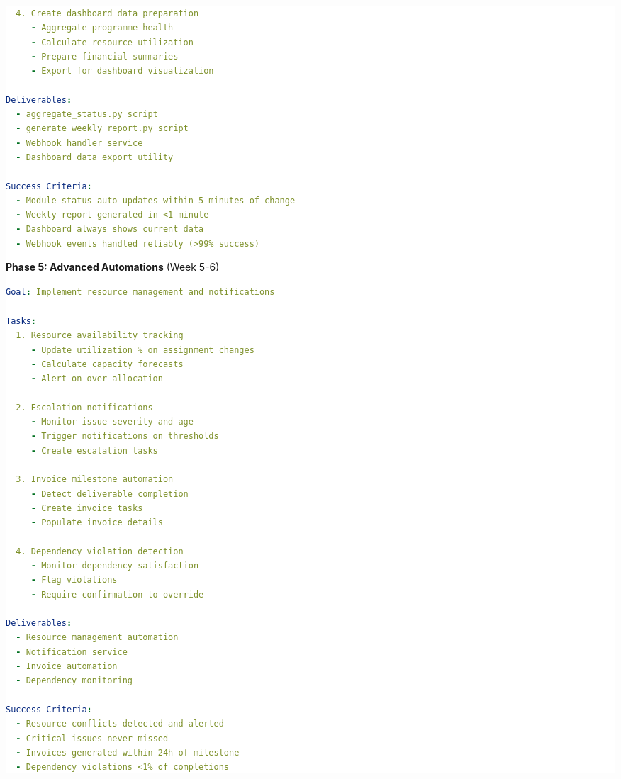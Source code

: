 ```yaml
  4. Create dashboard data preparation
     - Aggregate programme health
     - Calculate resource utilization
     - Prepare financial summaries
     - Export for dashboard visualization

Deliverables:
  - aggregate_status.py script
  - generate_weekly_report.py script
  - Webhook handler service
  - Dashboard data export utility

Success Criteria:
  - Module status auto-updates within 5 minutes of change
  - Weekly report generated in <1 minute
  - Dashboard always shows current data
  - Webhook events handled reliably (>99% success)
```

**Phase 5: Advanced Automations** (Week 5-6)
```yaml
Goal: Implement resource management and notifications

Tasks:
  1. Resource availability tracking
     - Update utilization % on assignment changes
     - Calculate capacity forecasts
     - Alert on over-allocation

  2. Escalation notifications
     - Monitor issue severity and age
     - Trigger notifications on thresholds
     - Create escalation tasks

  3. Invoice milestone automation
     - Detect deliverable completion
     - Create invoice tasks
     - Populate invoice details

  4. Dependency violation detection
     - Monitor dependency satisfaction
     - Flag violations
     - Require confirmation to override

Deliverables:
  - Resource management automation
  - Notification service
  - Invoice automation
  - Dependency monitoring

Success Criteria:
  - Resource conflicts detected and alerted
  - Critical issues never missed
  - Invoices generated within 24h of milestone
  - Dependency violations <1% of completions
```
